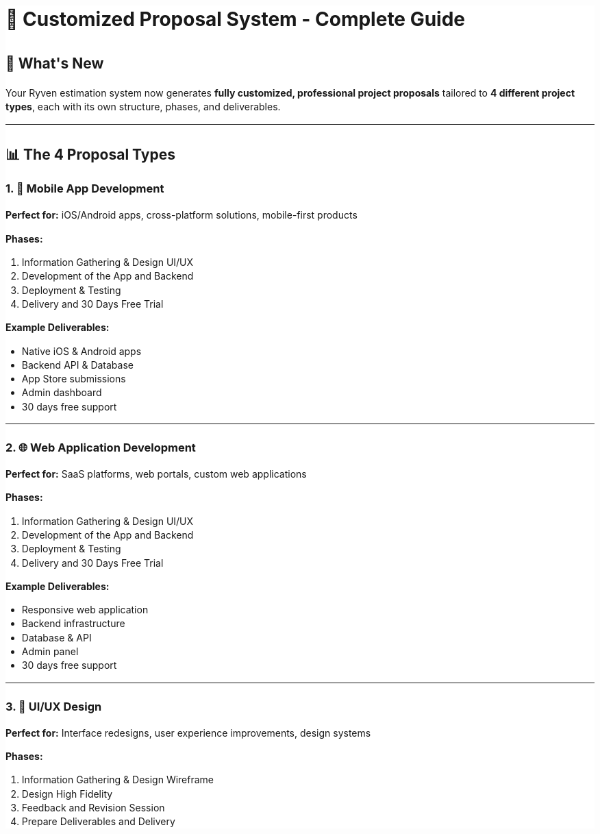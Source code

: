 # 🎯 Customized Proposal System - Complete Guide

## 🎉 What's New

Your Ryven estimation system now generates **fully customized, professional project proposals** tailored to **4 different project types**, each with its own structure, phases, and deliverables.

---

## 📊 The 4 Proposal Types

### 1. 📱 Mobile App Development
**Perfect for:** iOS/Android apps, cross-platform solutions, mobile-first products

**Phases:**
1. Information Gathering & Design UI/UX
2. Development of the App and Backend
3. Deployment & Testing
4. Delivery and 30 Days Free Trial

**Example Deliverables:**
- Native iOS & Android apps
- Backend API & Database
- App Store submissions
- Admin dashboard
- 30 days free support

---

### 2. 🌐 Web Application Development
**Perfect for:** SaaS platforms, web portals, custom web applications

**Phases:**
1. Information Gathering & Design UI/UX
2. Development of the App and Backend
3. Deployment & Testing
4. Delivery and 30 Days Free Trial

**Example Deliverables:**
- Responsive web application
- Backend infrastructure
- Database & API
- Admin panel
- 30 days free support

---

### 3. 🎨 UI/UX Design
**Perfect for:** Interface redesigns, user experience improvements, design systems

**Phases:**
1. Information Gathering & Design Wireframe
2. Design High Fidelity
3. Feedback and Revision Session
4. Prepare Deliverables and Delivery
